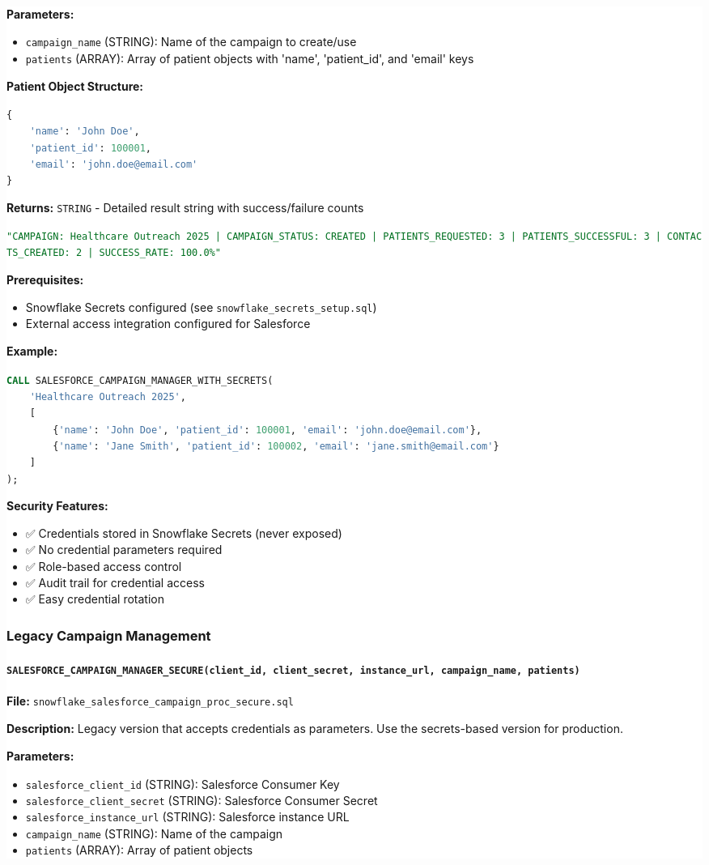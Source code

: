 **Parameters:**
- `campaign_name` (STRING): Name of the campaign to create/use
- `patients` (ARRAY): Array of patient objects with 'name', 'patient_id', and 'email' keys

**Patient Object Structure:**
```sql
{
    'name': 'John Doe',
    'patient_id': 100001,
    'email': 'john.doe@email.com'
}
```

**Returns:** `STRING` - Detailed result string with success/failure counts
```sql
"CAMPAIGN: Healthcare Outreach 2025 | CAMPAIGN_STATUS: CREATED | PATIENTS_REQUESTED: 3 | PATIENTS_SUCCESSFUL: 3 | CONTACTS_CREATED: 2 | SUCCESS_RATE: 100.0%"
```

**Prerequisites:** 
- Snowflake Secrets configured (see `snowflake_secrets_setup.sql`)
- External access integration configured for Salesforce

**Example:**
```sql
CALL SALESFORCE_CAMPAIGN_MANAGER_WITH_SECRETS(
    'Healthcare Outreach 2025',
    [
        {'name': 'John Doe', 'patient_id': 100001, 'email': 'john.doe@email.com'},
        {'name': 'Jane Smith', 'patient_id': 100002, 'email': 'jane.smith@email.com'}
    ]
);
```

**Security Features:**
- ✅ Credentials stored in Snowflake Secrets (never exposed)
- ✅ No credential parameters required
- ✅ Role-based access control
- ✅ Audit trail for credential access
- ✅ Easy credential rotation

### Legacy Campaign Management

#### `SALESFORCE_CAMPAIGN_MANAGER_SECURE(client_id, client_secret, instance_url, campaign_name, patients)`
**File:** `snowflake_salesforce_campaign_proc_secure.sql`

**Description:** Legacy version that accepts credentials as parameters. Use the secrets-based version for production.

**Parameters:**
- `salesforce_client_id` (STRING): Salesforce Consumer Key
- `salesforce_client_secret` (STRING): Salesforce Consumer Secret
- `salesforce_instance_url` (STRING): Salesforce instance URL
- `campaign_name` (STRING): Name of the campaign
- `patients` (ARRAY): Array of patient objects
